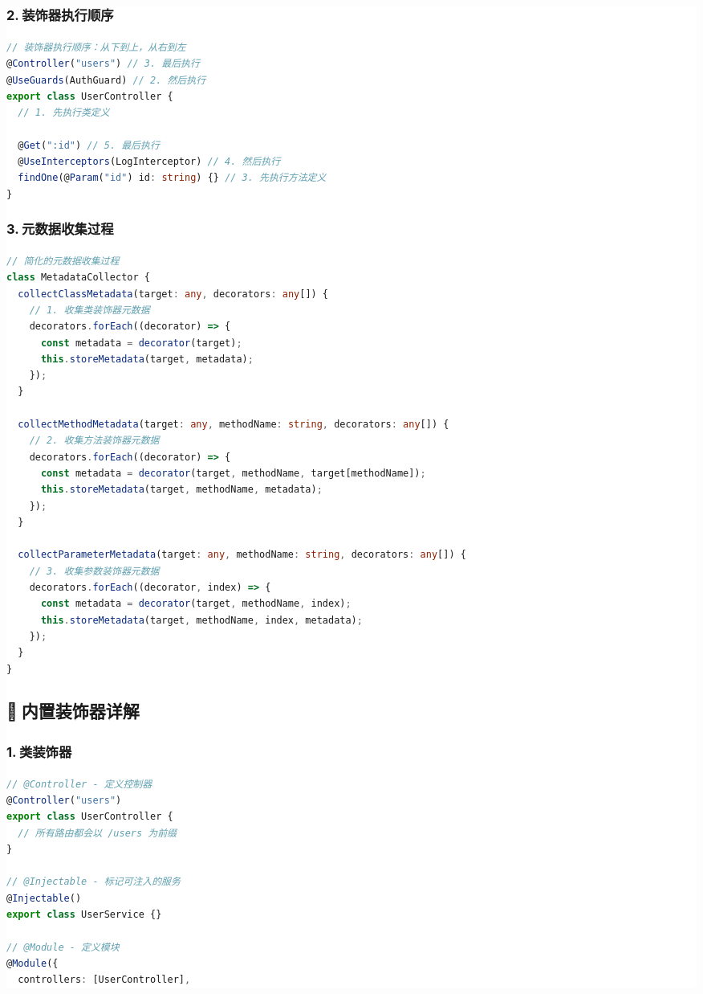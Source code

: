 ### 2. 装饰器执行顺序

```typescript
// 装饰器执行顺序：从下到上，从右到左
@Controller("users") // 3. 最后执行
@UseGuards(AuthGuard) // 2. 然后执行
export class UserController {
  // 1. 先执行类定义

  @Get(":id") // 5. 最后执行
  @UseInterceptors(LogInterceptor) // 4. 然后执行
  findOne(@Param("id") id: string) {} // 3. 先执行方法定义
}
```

### 3. 元数据收集过程

```typescript
// 简化的元数据收集过程
class MetadataCollector {
  collectClassMetadata(target: any, decorators: any[]) {
    // 1. 收集类装饰器元数据
    decorators.forEach((decorator) => {
      const metadata = decorator(target);
      this.storeMetadata(target, metadata);
    });
  }

  collectMethodMetadata(target: any, methodName: string, decorators: any[]) {
    // 2. 收集方法装饰器元数据
    decorators.forEach((decorator) => {
      const metadata = decorator(target, methodName, target[methodName]);
      this.storeMetadata(target, methodName, metadata);
    });
  }

  collectParameterMetadata(target: any, methodName: string, decorators: any[]) {
    // 3. 收集参数装饰器元数据
    decorators.forEach((decorator, index) => {
      const metadata = decorator(target, methodName, index);
      this.storeMetadata(target, methodName, index, metadata);
    });
  }
}
```

## 🔧 内置装饰器详解

### 1. 类装饰器

```typescript
// @Controller - 定义控制器
@Controller("users")
export class UserController {
  // 所有路由都会以 /users 为前缀
}

// @Injectable - 标记可注入的服务
@Injectable()
export class UserService {}

// @Module - 定义模块
@Module({
  controllers: [UserController],
```